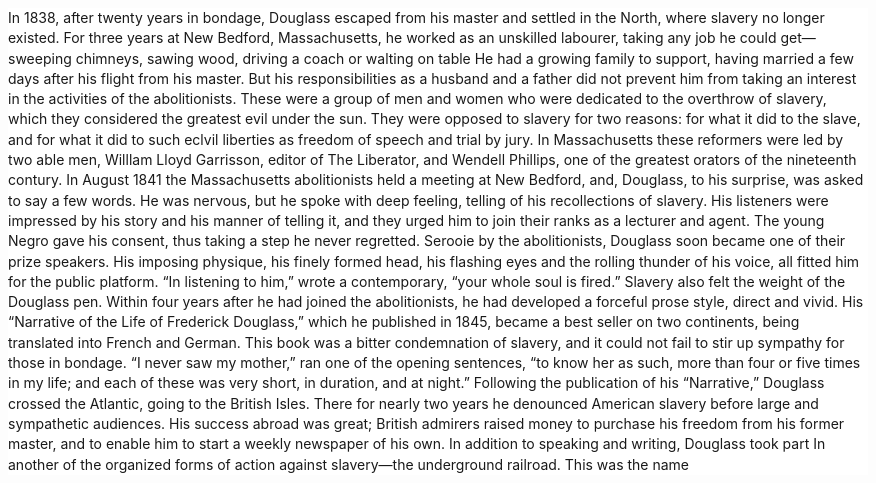 In 1838, after twenty years in bondage, Douglass escaped 
from his master and settled in the North, where slavery 
no longer existed. For three years at New Bedford, 
Massachusetts, he worked as an unskilled labourer, taking 
any job he could get—sweeping chimneys, sawing wood, 
driving a coach or walting on table He had a growing 
family to support, having married a few days after his 
flight from his master. 
But his responsibilities as a husband and a father did 
not prevent him from taking an interest in the activities 
of the abolitionists. These were a group of men and 
women who were dedicated to the overthrow of slavery, 
which they considered the greatest evil under the sun. 
They were opposed to slavery for two reasons: for what 
it did to the slave, and for what it did to such eclvil 
liberties as freedom of speech and trial by jury. In 
Massachusetts these reformers were led by two able men, 
Willlam Lloyd Garrisson, editor of The Liberator, and 
Wendell Phillips, one of the greatest orators of the 
nineteenth contury. 
In August 1841 the Massachusetts abolitionists held a 
meeting at New Bedford, and, Douglass, to his surprise, 
was asked to say a few words. He was nervous, but he 
spoke with deep feeling, telling of his recollections of 
slavery. His listeners were impressed by his story and his 
manner of telling it, and they urged him to join their 
ranks as a lecturer and agent. The young Negro gave his 
consent, thus taking a step he never regretted. 
Serooie by the abolitionists, Douglass soon 
became one of their prize speakers. His 
imposing physique, his finely formed head, his flashing 
eyes and the rolling thunder of his voice, all fitted him 
for the public platform. “In listening to him,” wrote a 
contemporary, “your whole soul is fired.” 
Slavery also felt the weight of the Douglass pen. Within 
four years after he had joined the abolitionists, he had 
developed a forceful prose style, direct and vivid. His 
“Narrative of the Life of Frederick Douglass,” which he 
published in 1845, became a best seller on two continents, 
being translated into French and German. 
This book was a bitter condemnation of slavery, and 
it could not fail to stir up sympathy for those in bondage. 
“I never saw my mother,” ran one of the opening 
sentences, “to know her as such, more than four or five 
times in my life; and each of these was very short, in 
duration, and at night.” 
Following the publication of his “Narrative,” Douglass 
crossed the Atlantic, going to the British Isles. There for 
nearly two years he denounced American slavery before 
large and sympathetic audiences. His success abroad was 
great; British admirers raised money to purchase his 
freedom from his former master, and to enable him to 
start a weekly newspaper of his own. 
In addition to speaking and writing, Douglass took part 
In another of the organized forms of action against 
slavery—the underground railroad. This was the name
